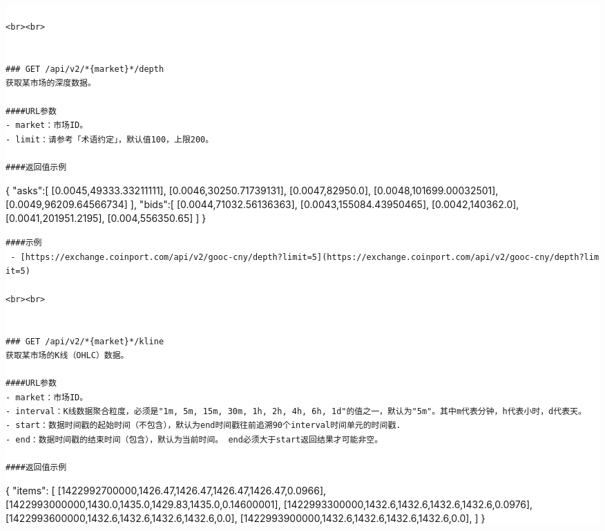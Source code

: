 ```
 
<br><br>


### GET /api/v2/*{market}*/depth
获取某市场的深度数据。

####URL参数
- market：市场ID。
- limit：请参考「术语约定」，默认值100，上限200。

####返回值示例
```

  {
    "asks":[
      [0.0045,49333.33211111],
      [0.0046,30250.71739131],
      [0.0047,82950.0],
      [0.0048,101699.00032501],
      [0.0049,96209.64566734]
    ],
    "bids":[
      [0.0044,71032.56136363],
      [0.0043,155084.43950465],
      [0.0042,140362.0],
      [0.0041,201951.2195],
      [0.004,556350.65]
    ]
  }
  
```
####示例
 - [https://exchange.coinport.com/api/v2/gooc-cny/depth?limit=5](https://exchange.coinport.com/api/v2/gooc-cny/depth?limit=5)

<br><br>


### GET /api/v2/*{market}*/kline
获取某市场的K线（OHLC）数据。

####URL参数
- market：市场ID。
- interval：K线数据聚合粒度，必须是"1m, 5m, 15m, 30m, 1h, 2h, 4h, 6h, 1d"的值之一，默认为"5m"。其中m代表分钟，h代表小时，d代表天。
- start：数据时间戳的起始时间（不包含），默认为end时间戳往前追溯90个interval时间单元的时间戳.
- end：数据时间戳的结束时间（包含），默认为当前时间。 end必须大于start返回结果才可能非空。

####返回值示例
```
{
  "items": [
    [1422992700000,1426.47,1426.47,1426.47,1426.47,0.0966],
    [1422993000000,1430.0,1435.0,1429.83,1435.0,0.14600001],
    [1422993300000,1432.6,1432.6,1432.6,1432.6,0.0976],
    [1422993600000,1432.6,1432.6,1432.6,1432.6,0.0],
    [1422993900000,1432.6,1432.6,1432.6,1432.6,0.0],
  ]
}
  